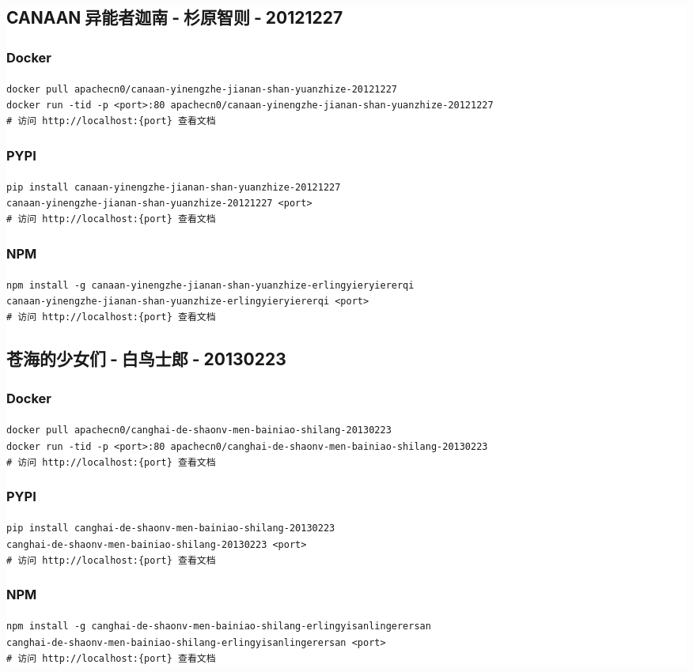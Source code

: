 ## CANAAN 异能者迦南 - 杉原智则 - 20121227


### Docker

```
docker pull apachecn0/canaan-yinengzhe-jianan-shan-yuanzhize-20121227
docker run -tid -p <port>:80 apachecn0/canaan-yinengzhe-jianan-shan-yuanzhize-20121227
# 访问 http://localhost:{port} 查看文档
```

### PYPI

```
pip install canaan-yinengzhe-jianan-shan-yuanzhize-20121227
canaan-yinengzhe-jianan-shan-yuanzhize-20121227 <port>
# 访问 http://localhost:{port} 查看文档
```

### NPM

```
npm install -g canaan-yinengzhe-jianan-shan-yuanzhize-erlingyieryiererqi
canaan-yinengzhe-jianan-shan-yuanzhize-erlingyieryiererqi <port>
# 访问 http://localhost:{port} 查看文档
```

## 苍海的少女们 - 白鸟士郎 - 20130223


### Docker

```
docker pull apachecn0/canghai-de-shaonv-men-bainiao-shilang-20130223
docker run -tid -p <port>:80 apachecn0/canghai-de-shaonv-men-bainiao-shilang-20130223
# 访问 http://localhost:{port} 查看文档
```

### PYPI

```
pip install canghai-de-shaonv-men-bainiao-shilang-20130223
canghai-de-shaonv-men-bainiao-shilang-20130223 <port>
# 访问 http://localhost:{port} 查看文档
```

### NPM

```
npm install -g canghai-de-shaonv-men-bainiao-shilang-erlingyisanlingerersan
canghai-de-shaonv-men-bainiao-shilang-erlingyisanlingerersan <port>
# 访问 http://localhost:{port} 查看文档
```
